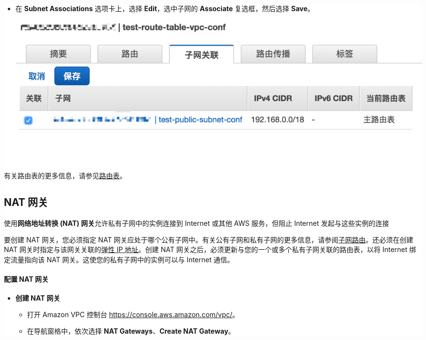   - 在 **Subnet Associations** 选项卡上，选择 **Edit**，选中子网的 **Associate** 复选框，然后选择 **Save**。

    ![image-20180821140326210](assets/vpc_guide/image-20180821140326210.png)

有关路由表的更多信息，请参见[路由表](https://docs.aws.amazon.com/zh_cn/AmazonVPC/latest/UserGuide/VPC_Route_Tables.html)。

## NAT 网关

使用**网络地址转换 (NAT) 网关**允许私有子网中的实例连接到 Internet 或其他 AWS 服务，但阻止 Internet 发起与这些实例的连接

要创建 NAT 网关，您必须指定 NAT 网关应处于哪个公有子网中。有关公有子网和私有子网的更多信息，请参阅[子网路由](https://docs.aws.amazon.com/zh_cn/AmazonVPC/latest/UserGuide/VPC_Subnets.html#SubnetRouting)。还必须在创建 NAT 网关时指定与该网关关联的[弹性 IP 地址](https://docs.aws.amazon.com/zh_cn/AmazonVPC/latest/UserGuide/vpc-eips.html)。创建 NAT 网关之后，必须更新与您的一个或多个私有子网关联的路由表，以将 Internet 绑定流量指向该 NAT 网关。这使您的私有子网中的实例可以与 Internet 通信。

#### 配置 NAT 网关

- **创建 NAT 网关**
  - 打开 Amazon VPC 控制台 <https://console.aws.amazon.com/vpc/>。

  - 在导航窗格中，依次选择 **NAT Gateways**、**Create NAT Gateway**。
